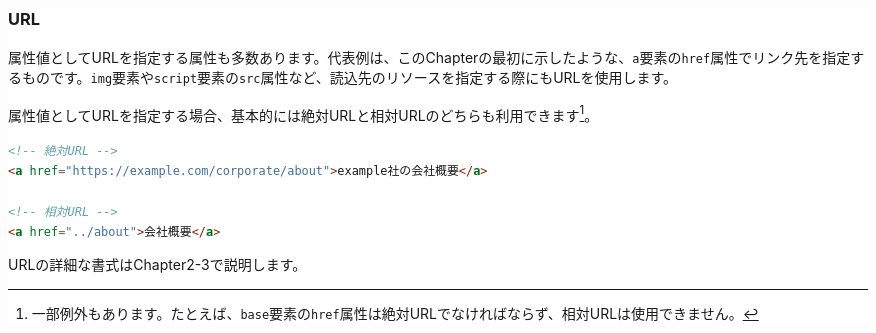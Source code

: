 ### URL

属性値としてURLを指定する属性も多数あります。代表例は、このChapterの最初に示したような、`a`要素の`href`属性でリンク先を指定するものです。`img`要素や`script`要素の`src`属性など、読込先のリソースを指定する際にもURLを使用します。

属性値としてURLを指定する場合、基本的には絶対URLと相対URLのどちらも利用できます[^2]。

```html
<!-- 絶対URL -->
<a href="https://example.com/corporate/about">example社の会社概要</a>

<!-- 相対URL -->
<a href="../about">会社概要</a>
```

[^2]: 一部例外もあります。たとえば、`base`要素の`href`属性は絶対URLでなければならず、相対URLは使用できません。

URLの詳細な書式はChapter2-3で説明します。


[^1]: 真偽属性や論理属性などと呼ばれることもあります。
[^2]: 列挙属性と呼ばれることもあります。
[^1]: 値"`auto`"を指定した場合、不正な値となります。この場合、invalid value defaultとなるため、結果としてautoの状態になります。
[^3]: これは、アルファベット1文字でタイムゾーンを表すMilitary time zonesと呼ばれるものです。タイムゾーンについては、タイムゾーン呪いの書 (知識編)が非常に詳しいです。 <https://zenn.dev/dmikurube/articles/curse-of-timezones-common-ja>